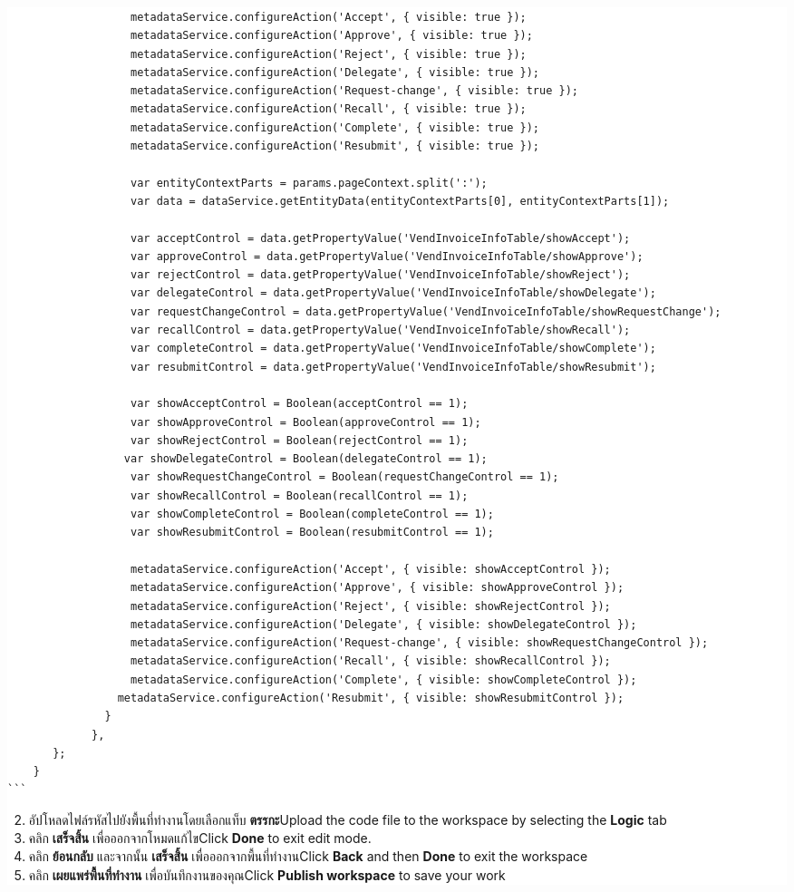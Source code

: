                        metadataService.configureAction('Accept', { visible: true });
                       metadataService.configureAction('Approve', { visible: true });
                       metadataService.configureAction('Reject', { visible: true });
                       metadataService.configureAction('Delegate', { visible: true });
                       metadataService.configureAction('Request-change', { visible: true });
                       metadataService.configureAction('Recall', { visible: true });
                       metadataService.configureAction('Complete', { visible: true });
                       metadataService.configureAction('Resubmit', { visible: true });

                       var entityContextParts = params.pageContext.split(':');
                       var data = dataService.getEntityData(entityContextParts[0], entityContextParts[1]);

                       var acceptControl = data.getPropertyValue('VendInvoiceInfoTable/showAccept');
                       var approveControl = data.getPropertyValue('VendInvoiceInfoTable/showApprove');
                       var rejectControl = data.getPropertyValue('VendInvoiceInfoTable/showReject');
                       var delegateControl = data.getPropertyValue('VendInvoiceInfoTable/showDelegate');
                       var requestChangeControl = data.getPropertyValue('VendInvoiceInfoTable/showRequestChange');
                       var recallControl = data.getPropertyValue('VendInvoiceInfoTable/showRecall');
                       var completeControl = data.getPropertyValue('VendInvoiceInfoTable/showComplete');
                       var resubmitControl = data.getPropertyValue('VendInvoiceInfoTable/showResubmit');

                       var showAcceptControl = Boolean(acceptControl == 1);
                       var showApproveControl = Boolean(approveControl == 1);
                       var showRejectControl = Boolean(rejectControl == 1);
                      var showDelegateControl = Boolean(delegateControl == 1);
                       var showRequestChangeControl = Boolean(requestChangeControl == 1);
                       var showRecallControl = Boolean(recallControl == 1);
                       var showCompleteControl = Boolean(completeControl == 1);
                       var showResubmitControl = Boolean(resubmitControl == 1);

                       metadataService.configureAction('Accept', { visible: showAcceptControl });
                       metadataService.configureAction('Approve', { visible: showApproveControl });
                       metadataService.configureAction('Reject', { visible: showRejectControl });
                       metadataService.configureAction('Delegate', { visible: showDelegateControl });
                       metadataService.configureAction('Request-change', { visible: showRequestChangeControl });
                       metadataService.configureAction('Recall', { visible: showRecallControl });
                       metadataService.configureAction('Complete', { visible: showCompleteControl });
                     metadataService.configureAction('Resubmit', { visible: showResubmitControl });
                   }
                 },
           };
        }
    ```

2.  <span data-ttu-id="efb26-311">อัปโหลดไฟล์รหัสไปยังพื้นที่ทำงานโดยเลือกแท็บ **ตรรกะ**</span><span class="sxs-lookup"><span data-stu-id="efb26-311">Upload the code file to the workspace by selecting the **Logic** tab</span></span>
3.  <span data-ttu-id="efb26-312">คลิก **เสร็จสิ้น** เพื่อออกจากโหมดแก้ไข</span><span class="sxs-lookup"><span data-stu-id="efb26-312">Click **Done** to exit edit mode.</span></span>
4.  <span data-ttu-id="efb26-313">คลิก **ย้อนกลับ** และจากนั้น **เสร็จสิ้น** เพื่อออกจากพื้นที่ทำงาน</span><span class="sxs-lookup"><span data-stu-id="efb26-313">Click **Back** and then **Done** to exit the workspace</span></span>
5.  <span data-ttu-id="efb26-314">คลิก **เผยแพร่พื้นที่ทำงาน** เพื่อบันทึกงานของคุณ</span><span class="sxs-lookup"><span data-stu-id="efb26-314">Click **Publish workspace** to save your work</span></span>
